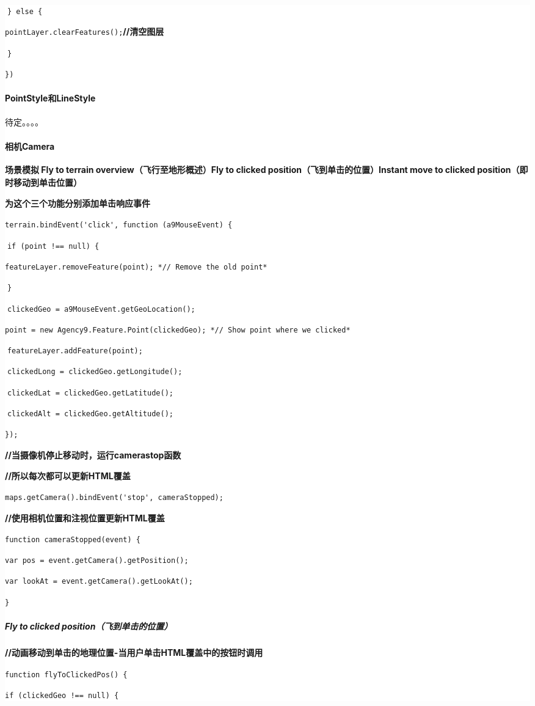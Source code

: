 ​    `} else {`

​     `pointLayer.clearFeatures();`**//清空图层**

​    `}`

   `})`

#### PointStyle和LineStyle

待定。。。。

#### 相机Camera

**场景模拟 Fly to terrain overview（飞行至地形概述）Fly to clicked position（飞到单击的位置）Instant move to clicked position（即时移动到单击位置）**

**为这个三个功能分别添加单击响应事件** 

 `terrain.bindEvent('click', function (a9MouseEvent) {`

​    `if (point !== null) {`

​     `featureLayer.removeFeature(point); *// Remove the old point*`

​    `}`

​    `clickedGeo = a9MouseEvent.getGeoLocation();`

​    `point = new Agency9.Feature.Point(clickedGeo); *// Show point where we clicked*`

​    `featureLayer.addFeature(point);`

​    `clickedLong = clickedGeo.getLongitude();`

​    `clickedLat = clickedGeo.getLatitude();`

​    `clickedAlt = clickedGeo.getAltitude();`

   `});`

**//当摄像机停止移动时，运行camerastop函数**

**//所以每次都可以更新HTML覆盖**

`maps.getCamera().bindEvent('stop', cameraStopped);`

**//使用相机位置和注视位置更新HTML覆盖**

`function cameraStopped(event) {`

   `var pos = event.getCamera().getPosition();`

   `var lookAt = event.getCamera().getLookAt();`

  `}`

##### Fly to clicked position（飞到单击的位置）

**//动画移动到单击的地理位置-当用户单击HTML覆盖中的按钮时调用**

`function flyToClickedPos() {`

   `if (clickedGeo !== null) {`
